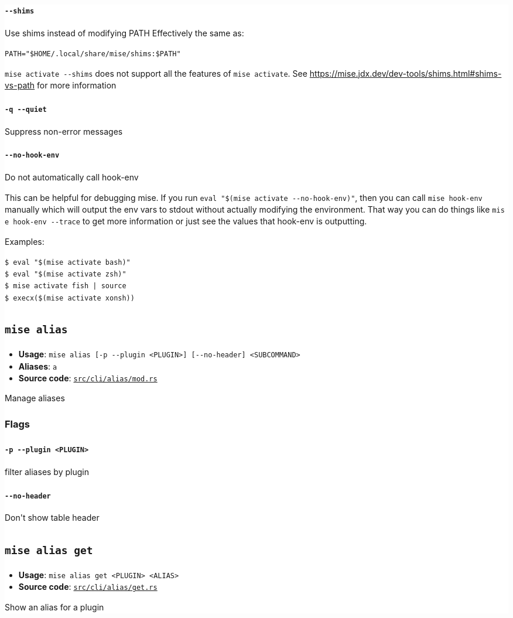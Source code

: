 #### `--shims`

Use shims instead of modifying PATH
Effectively the same as:

    PATH="$HOME/.local/share/mise/shims:$PATH"

`mise activate --shims` does not support all the features of `mise activate`.
See https://mise.jdx.dev/dev-tools/shims.html#shims-vs-path for more information

#### `-q --quiet`

Suppress non-error messages

#### `--no-hook-env`

Do not automatically call hook-env

This can be helpful for debugging mise. If you run `eval "$(mise activate --no-hook-env)"`, then you can call `mise hook-env` manually which will output the env vars to stdout without actually modifying the environment. That way you can do things like `mise hook-env --trace` to get more information or just see the values that hook-env is outputting.

Examples:

    $ eval "$(mise activate bash)"
    $ eval "$(mise activate zsh)"
    $ mise activate fish | source
    $ execx($(mise activate xonsh))

## `mise alias`

- **Usage**: `mise alias [-p --plugin <PLUGIN>] [--no-header] <SUBCOMMAND>`
- **Aliases**: `a`
- **Source code**: [`src/cli/alias/mod.rs`](https://github.com/jdx/mise/blob/main/src/cli/alias/mod.rs)

Manage aliases

### Flags

#### `-p --plugin <PLUGIN>`

filter aliases by plugin

#### `--no-header`

Don't show table header

## `mise alias get`

- **Usage**: `mise alias get <PLUGIN> <ALIAS>`
- **Source code**: [`src/cli/alias/get.rs`](https://github.com/jdx/mise/blob/main/src/cli/alias/get.rs)

Show an alias for a plugin
